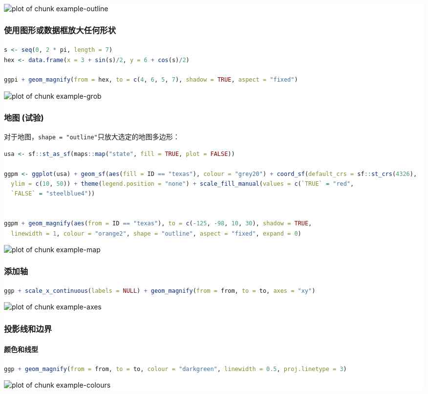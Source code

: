 ![plot of chunk example-outline](/figures/course/2024-01-21-r-zoom/r-zoom/example-outline-1.png)

### 使用图形或数据框放大任何形状
  

```r
s <- seq(0, 2 * pi, length = 7)
hex <- data.frame(x = 3 + sin(s)/2, y = 6 + cos(s)/2)

ggpi + geom_magnify(from = hex, to = c(4, 6, 5, 7), shadow = TRUE, aspect = "fixed")
```

![plot of chunk example-grob](/figures/course/2024-01-21-r-zoom/r-zoom/example-grob-1.png)

### 地图 (试验)

对于地图，`shape = "outline"`只放大选定的地图多边形：
  

```r
usa <- sf::st_as_sf(maps::map("state", fill = TRUE, plot = FALSE))

ggpm <- ggplot(usa) + geom_sf(aes(fill = ID == "texas"), colour = "grey20") + coord_sf(default_crs = sf::st_crs(4326),
  ylim = c(10, 50)) + theme(legend.position = "none") + scale_fill_manual(values = c(`TRUE` = "red",
  `FALSE` = "steelblue4"))


ggpm + geom_magnify(aes(from = ID == "texas"), to = c(-125, -98, 10, 30), shadow = TRUE,
  linewidth = 1, colour = "orange2", shape = "outline", aspect = "fixed", expand = 0)
```

![plot of chunk example-map](/figures/course/2024-01-21-r-zoom/r-zoom/example-map-1.png)

### 添加轴


```r
ggp + scale_x_continuous(labels = NULL) + geom_magnify(from = from, to = to, axes = "xy")
```

![plot of chunk example-axes](/figures/course/2024-01-21-r-zoom/r-zoom/example-axes-1.png)


### 投影线和边界

#### 颜色和线型


```r
ggp + geom_magnify(from = from, to = to, colour = "darkgreen", linewidth = 0.5, proj.linetype = 3)
```

![plot of chunk example-colours](/figures/course/2024-01-21-r-zoom/r-zoom/example-colours-1.png)
